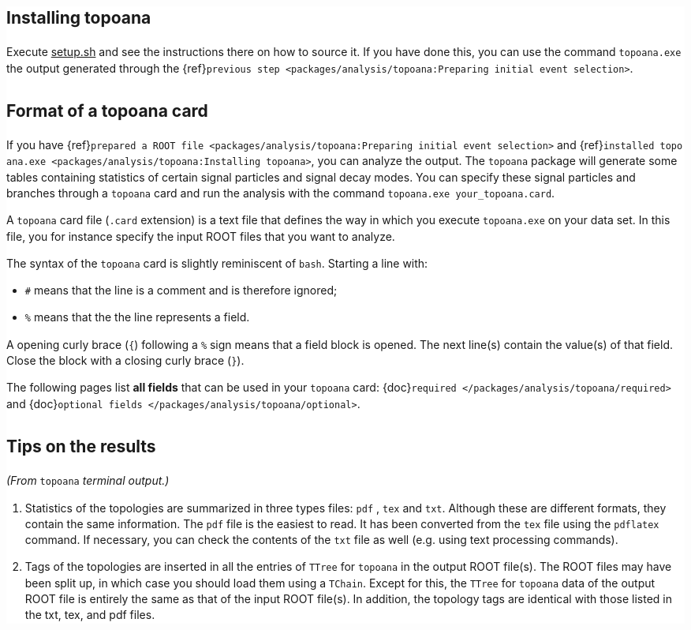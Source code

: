 

## Installing topoana

Execute
[setup.sh](http://code.ihep.ac.cn/redeboer/IniSelect/-/tree/master/workarea/Analysis/TopoAna/v1.6.9/setup.sh)
and see the instructions there on how to source it. If you have done this, you
can use the command `topoana.exe` the output generated through the
{ref}`previous step <packages/analysis/topoana:Preparing initial event selection>`.

## Format of a topoana card

If you have
{ref}`prepared a ROOT file <packages/analysis/topoana:Preparing initial event selection>`
and
{ref}`installed topoana.exe <packages/analysis/topoana:Installing topoana>`,
you can analyze the output. The `topoana` package will generate some tables
containing statistics of certain signal particles and signal decay modes. You
can specify these signal particles and branches through a `topoana` card and
run the analysis with the command `topoana.exe your_topoana.card`.

A `topoana` card file (`.card` extension) is a text file that defines the way
in which you execute `topoana.exe` on your data set. In this file, you for
instance specify the input ROOT files that you want to analyze.

The syntax of the `topoana` card is slightly reminiscent of `bash`. Starting a
line with:

- `#` means that the line is a comment and is therefore ignored;

- `%` means that the the line represents a field.

A opening curly brace (`{`) following a `%` sign means that a field block is
opened. The next line(s) contain the value(s) of that field. Close the block
with a closing curly brace (`}`).

The following pages list **all fields** that can be used in your `topoana`
card: {doc}`required </packages/analysis/topoana/required>` and
{doc}`optional fields </packages/analysis/topoana/optional>`.

## Tips on the results

_(From_ `topoana` _terminal output.)_

1. Statistics of the topologies are summarized in three types files: `pdf` ,
   `tex` and `txt`. Although these are different formats, they contain the same
   information. The `pdf` file is the easiest to read. It has been converted
   from the `tex` file using the `pdflatex` command. If necessary, you can
   check the contents of the `txt` file as well (e.g. using text processing
   commands).

2. Tags of the topologies are inserted in all the entries of `TTree` for
   `topoana` in the output ROOT file(s). The ROOT files may have been split up,
   in which case you should load them using a `TChain`. Except for this, the
   `TTree` for `topoana` data of the output ROOT file is entirely the same as
   that of the input ROOT file(s). In addition, the topology tags are identical
   with those listed in the txt, tex, and pdf files.
